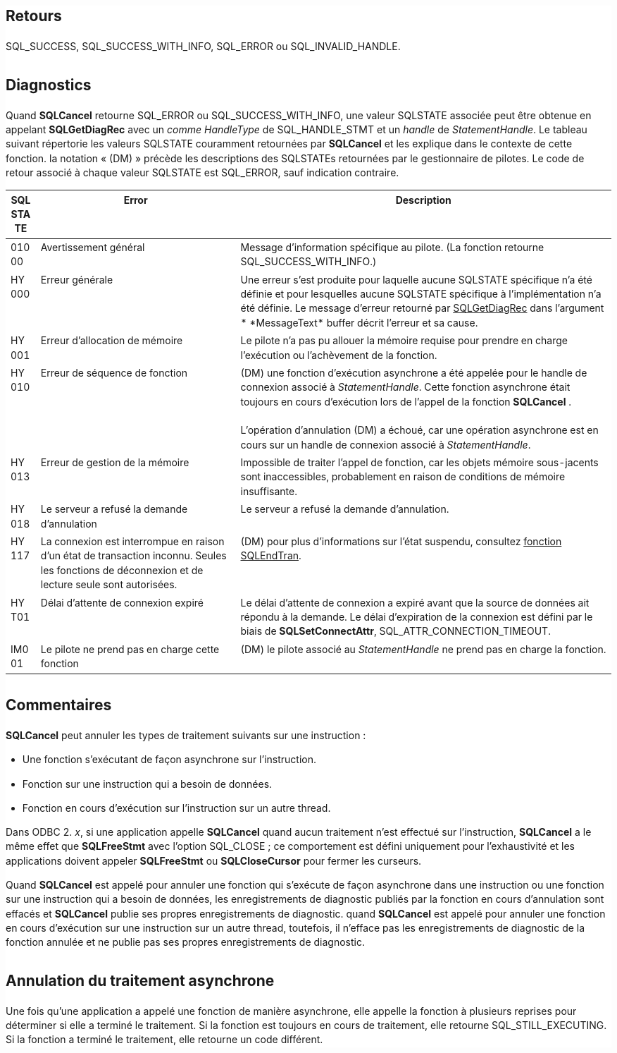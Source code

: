 ## <a name="returns"></a>Retours  
 SQL_SUCCESS, SQL_SUCCESS_WITH_INFO, SQL_ERROR ou SQL_INVALID_HANDLE.  
  
## <a name="diagnostics"></a>Diagnostics  
 Quand **SQLCancel** retourne SQL_ERROR ou SQL_SUCCESS_WITH_INFO, une valeur SQLSTATE associée peut être obtenue en appelant **SQLGetDiagRec** avec un *comme HandleType* de SQL_HANDLE_STMT et un *handle* de *StatementHandle*. Le tableau suivant répertorie les valeurs SQLSTATE couramment retournées par **SQLCancel** et les explique dans le contexte de cette fonction. la notation « (DM) » précède les descriptions des SQLSTATEs retournées par le gestionnaire de pilotes. Le code de retour associé à chaque valeur SQLSTATE est SQL_ERROR, sauf indication contraire.  
  
|SQLSTATE|Error|Description|  
|--------------|-----------|-----------------|  
|01000|Avertissement général|Message d’information spécifique au pilote. (La fonction retourne SQL_SUCCESS_WITH_INFO.)|  
|HY000|Erreur générale|Une erreur s’est produite pour laquelle aucune SQLSTATE spécifique n’a été définie et pour lesquelles aucune SQLSTATE spécifique à l’implémentation n’a été définie. Le message d’erreur retourné par [SQLGetDiagRec](../../../odbc/reference/syntax/sqlgetdiagrec-function.md) dans l’argument * \*MessageText* buffer décrit l’erreur et sa cause.|  
|HY001|Erreur d’allocation de mémoire|Le pilote n’a pas pu allouer la mémoire requise pour prendre en charge l’exécution ou l’achèvement de la fonction.|  
|HY010|Erreur de séquence de fonction|(DM) une fonction d’exécution asynchrone a été appelée pour le handle de connexion associé à *StatementHandle*. Cette fonction asynchrone était toujours en cours d’exécution lors de l’appel de la fonction **SQLCancel** .<br /><br /> L’opération d’annulation (DM) a échoué, car une opération asynchrone est en cours sur un handle de connexion associé à *StatementHandle*.|  
|HY013|Erreur de gestion de la mémoire|Impossible de traiter l’appel de fonction, car les objets mémoire sous-jacents sont inaccessibles, probablement en raison de conditions de mémoire insuffisante.|  
|HY018|Le serveur a refusé la demande d’annulation|Le serveur a refusé la demande d’annulation.|  
|HY117|La connexion est interrompue en raison d’un état de transaction inconnu. Seules les fonctions de déconnexion et de lecture seule sont autorisées.|(DM) pour plus d’informations sur l’état suspendu, consultez [fonction SQLEndTran](../../../odbc/reference/syntax/sqlendtran-function.md).|  
|HYT01|Délai d’attente de connexion expiré|Le délai d’attente de connexion a expiré avant que la source de données ait répondu à la demande. Le délai d’expiration de la connexion est défini par le biais de **SQLSetConnectAttr**, SQL_ATTR_CONNECTION_TIMEOUT.|  
|IM001|Le pilote ne prend pas en charge cette fonction|(DM) le pilote associé au *StatementHandle* ne prend pas en charge la fonction.|  
  
## <a name="comments"></a>Commentaires  
 **SQLCancel** peut annuler les types de traitement suivants sur une instruction :  
  
-   Une fonction s’exécutant de façon asynchrone sur l’instruction.  
  
-   Fonction sur une instruction qui a besoin de données.  
  
-   Fonction en cours d’exécution sur l’instruction sur un autre thread.  
  
 Dans ODBC 2. *x*, si une application appelle **SQLCancel** quand aucun traitement n’est effectué sur l’instruction, **SQLCancel** a le même effet que **SQLFreeStmt** avec l’option SQL_CLOSE ; ce comportement est défini uniquement pour l’exhaustivité et les applications doivent appeler **SQLFreeStmt** ou **SQLCloseCursor** pour fermer les curseurs.  
  
 Quand **SQLCancel** est appelé pour annuler une fonction qui s’exécute de façon asynchrone dans une instruction ou une fonction sur une instruction qui a besoin de données, les enregistrements de diagnostic publiés par la fonction en cours d’annulation sont effacés et **SQLCancel** publie ses propres enregistrements de diagnostic. quand **SQLCancel** est appelé pour annuler une fonction en cours d’exécution sur une instruction sur un autre thread, toutefois, il n’efface pas les enregistrements de diagnostic de la fonction annulée et ne publie pas ses propres enregistrements de diagnostic.  
  
## <a name="canceling-asynchronous-processing"></a>Annulation du traitement asynchrone  
 Une fois qu’une application a appelé une fonction de manière asynchrone, elle appelle la fonction à plusieurs reprises pour déterminer si elle a terminé le traitement. Si la fonction est toujours en cours de traitement, elle retourne SQL_STILL_EXECUTING. Si la fonction a terminé le traitement, elle retourne un code différent.  
  